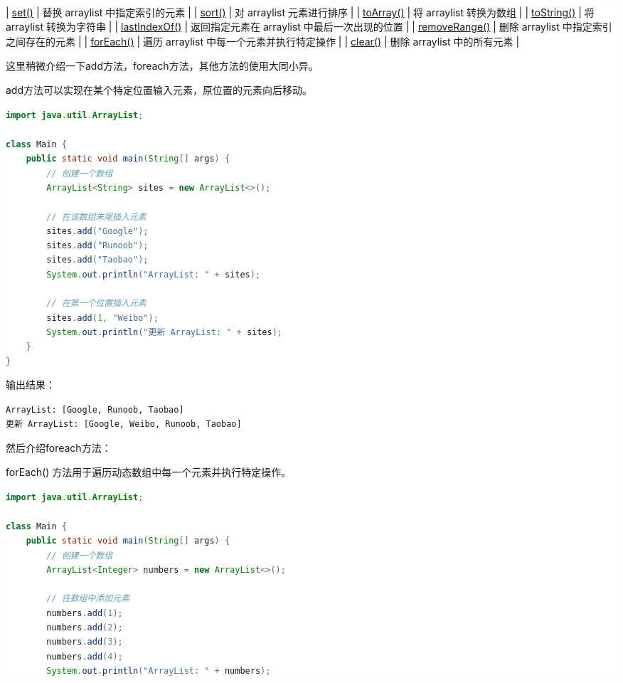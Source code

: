 | [set()](https://www.runoob.com/java/java-arraylist-set.html) | 替换 arraylist 中指定索引的元素               |
| [sort()](https://www.runoob.com/java/java-arraylist-sort.html) | 对 arraylist 元素进行排序                     |
| [toArray()](https://www.runoob.com/java/java-arraylist-toarray.html) | 将 arraylist 转换为数组                       |
| [toString()](https://www.runoob.com/java/java-arraylist-tostring.html) | 将 arraylist 转换为字符串                     |
| [lastIndexOf()](https://www.runoob.com/java/java-arraylist-lastindexof.html) | 返回指定元素在 arraylist 中最后一次出现的位置 |
| [removeRange()](https://www.runoob.com/java/java-arraylist-removerange.html) | 删除 arraylist 中指定索引之间存在的元素       |
| [forEach()](https://www.runoob.com/java/java-arraylist-foreach.html) | 遍历 arraylist 中每一个元素并执行特定操作     |
| [clear()](https://www.runoob.com/java/java-arraylist-clear.html) | 删除 arraylist 中的所有元素                   |



这里稍微介绍一下add方法，foreach方法，其他方法的使用大同小异。



add方法可以实现在某个特定位置输入元素，原位置的元素向后移动。

```java
import java.util.ArrayList;

class Main {
    public static void main(String[] args) {
        // 创建一个数组
        ArrayList<String> sites = new ArrayList<>();

        // 在该数组末尾插入元素
        sites.add("Google");
        sites.add("Runoob");
        sites.add("Taobao");
        System.out.println("ArrayList: " + sites);

        // 在第一个位置插入元素
        sites.add(1, "Weibo");
        System.out.println("更新 ArrayList: " + sites);
    }
}
```

输出结果：

```
ArrayList: [Google, Runoob, Taobao]
更新 ArrayList: [Google, Weibo, Runoob, Taobao]
```



然后介绍foreach方法：

forEach() 方法用于遍历动态数组中每一个元素并执行特定操作。

```java
import java.util.ArrayList;

class Main {
    public static void main(String[] args) {
        // 创建一个数组
        ArrayList<Integer> numbers = new ArrayList<>();

        // 往数组中添加元素
        numbers.add(1);
        numbers.add(2);
        numbers.add(3);
        numbers.add(4);
        System.out.println("ArrayList: " + numbers);
```